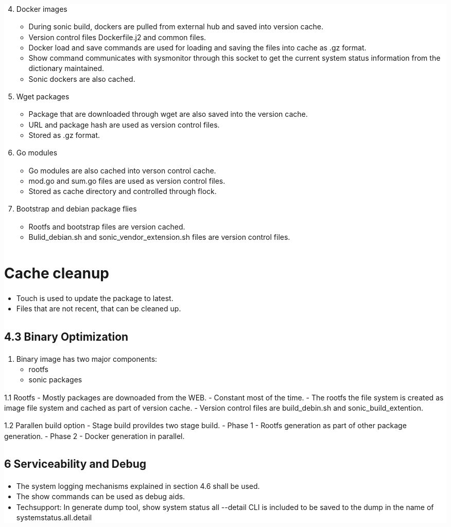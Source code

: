 4. Docker images
   - During sonic build, dockers are pulled from external hub and saved into version cache.
   - Version control files Dockerfile.j2 and common files.
   - Docker load and save commands are used for loading and saving the files into cache as .gz format.
   - Show command communicates with sysmonitor through this socket to get the current system status information from the dictionary maintained.
   - Sonic dockers are also cached.

5. Wget packages
   - Package that are downloaded through wget are also saved into the version cache.
   - URL and package hash are used  as version control files.
   - Stored as .gz format.

6. Go modules
   - Go modules are also cached into verson control cache.
   - mod.go and sum.go files are used as version control files.
   - Stored as cache directory and controlled through flock.

7. Bootstrap and debian package flies
   - Rootfs and bootstrap files are version cached.
   - Bulid_debian.sh and sonic_vendor_extension.sh files are version control files.

# Cache cleanup 
   - Touch is used to update the package to latest.
   - Files that are not recent, that can be cleaned up.

## 4.3 Binary Optimization

1. Binary image has two major components:
   - rootfs
   - sonic packages

1.1 Rootfs
    - Mostly packages are downoaded from the WEB.
    - Constant most of the time.
    - The rootfs the file system is created as image file system and cached as part of version cache.
    - Version control files are build_debin.sh and sonic_build_extention.

1.2 Parallen build option
	- Stage build provildes two stage build.
	- Phase 1 - Rootfs generation as part of other package generation.
	- Phase 2 - Docker generation in parallel.



## 6 Serviceability and Debug

- The system logging mechanisms explained in section 4.6 shall be used.
- The show commands can be used as debug aids.
- Techsupport:
  In generate dump tool, show system status all --detail CLI is included to be saved to the dump in the name of systemstatus.all.detail
